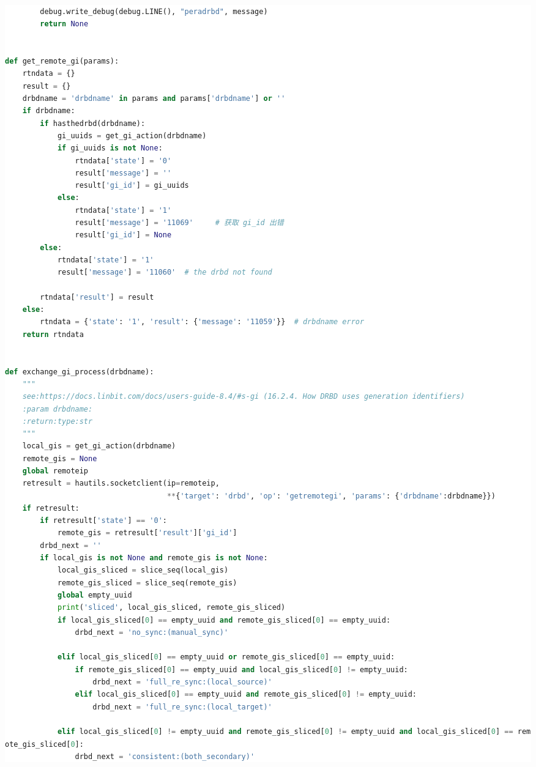 ```Python
        debug.write_debug(debug.LINE(), "peradrbd", message)
        return None
  
        
def get_remote_gi(params):
    rtndata = {}
    result = {}
    drbdname = 'drbdname' in params and params['drbdname'] or ''
    if drbdname:
        if hasthedrbd(drbdname):
            gi_uuids = get_gi_action(drbdname)
            if gi_uuids is not None:
                rtndata['state'] = '0'
                result['message'] = ''
                result['gi_id'] = gi_uuids
            else:
                rtndata['state'] = '1'
                result['message'] = '11069'     # 获取 gi_id 出错
                result['gi_id'] = None
        else:
            rtndata['state'] = '1'
            result['message'] = '11060'  # the drbd not found

        rtndata['result'] = result
    else:
        rtndata = {'state': '1', 'result': {'message': '11059'}}  # drbdname error
    return rtndata


def exchange_gi_process(drbdname):
    """
    see:https://docs.linbit.com/docs/users-guide-8.4/#s-gi (16.2.4. How DRBD uses generation identifiers)
    :param drbdname:
    :return:type:str
    """
    local_gis = get_gi_action(drbdname)
    remote_gis = None
    global remoteip
    retresult = hautils.socketclient(ip=remoteip,
                                     **{'target': 'drbd', 'op': 'getremotegi', 'params': {'drbdname':drbdname}})
    if retresult:
        if retresult['state'] == '0':
            remote_gis = retresult['result']['gi_id']
        drbd_next = ''
        if local_gis is not None and remote_gis is not None:
            local_gis_sliced = slice_seq(local_gis)
            remote_gis_sliced = slice_seq(remote_gis)
            global empty_uuid
            print('sliced', local_gis_sliced, remote_gis_sliced)
            if local_gis_sliced[0] == empty_uuid and remote_gis_sliced[0] == empty_uuid:
                drbd_next = 'no_sync:(manual_sync)'

            elif local_gis_sliced[0] == empty_uuid or remote_gis_sliced[0] == empty_uuid:
                if remote_gis_sliced[0] == empty_uuid and local_gis_sliced[0] != empty_uuid:
                    drbd_next = 'full_re_sync:(local_source)'
                elif local_gis_sliced[0] == empty_uuid and remote_gis_sliced[0] != empty_uuid:
                    drbd_next = 'full_re_sync:(local_target)'

            elif local_gis_sliced[0] != empty_uuid and remote_gis_sliced[0] != empty_uuid and local_gis_sliced[0] == remote_gis_sliced[0]:
                drbd_next = 'consistent:(both_secondary)'
```